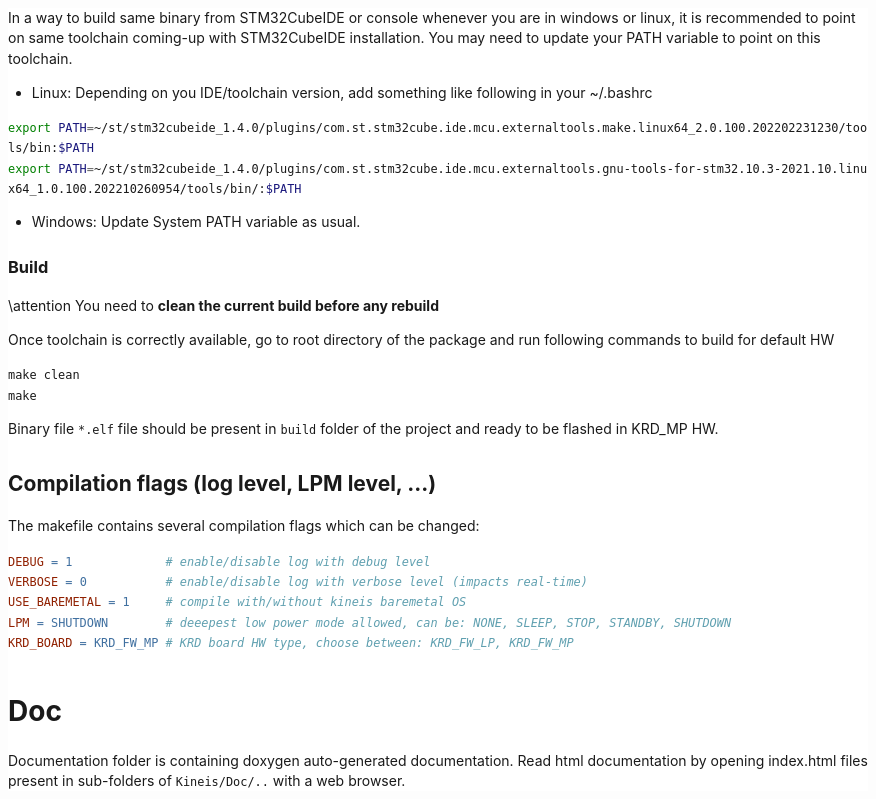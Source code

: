 In a way to build same binary from STM32CubeIDE or console whenever you are in windows or linux, it
is recommended to point on same toolchain coming-up with STM32CubeIDE installation. You may need to
update your PATH variable to point on this toolchain.

* Linux: Depending on you IDE/toolchain version, add something like following in your ~/.bashrc
```bash
export PATH=~/st/stm32cubeide_1.4.0/plugins/com.st.stm32cube.ide.mcu.externaltools.make.linux64_2.0.100.202202231230/tools/bin:$PATH
export PATH=~/st/stm32cubeide_1.4.0/plugins/com.st.stm32cube.ide.mcu.externaltools.gnu-tools-for-stm32.10.3-2021.10.linux64_1.0.100.202210260954/tools/bin/:$PATH
```
* Windows: Update System PATH variable as usual.

### Build

\attention You need to **clean the current build before any rebuild**

Once toolchain is correctly available, go to root directory of the package and run following commands to build for default HW

```
make clean
make
```
Binary file `*.elf` file should be present in `build` folder of the project and ready to be
flashed in KRD_MP HW.

## Compilation flags (log level, LPM level, ...)

The makefile contains several compilation flags which can be changed:

```makefile
DEBUG = 1             # enable/disable log with debug level
VERBOSE = 0           # enable/disable log with verbose level (impacts real-time)
USE_BAREMETAL = 1     # compile with/without kineis baremetal OS
LPM = SHUTDOWN        # deeepest low power mode allowed, can be: NONE, SLEEP, STOP, STANDBY, SHUTDOWN
KRD_BOARD = KRD_FW_MP # KRD board HW type, choose between: KRD_FW_LP, KRD_FW_MP
```

# Doc

Documentation folder is containing doxygen auto-generated documentation. Read html documentation by
opening index.html files present in sub-folders of `Kineis/Doc/..` with a web browser.
